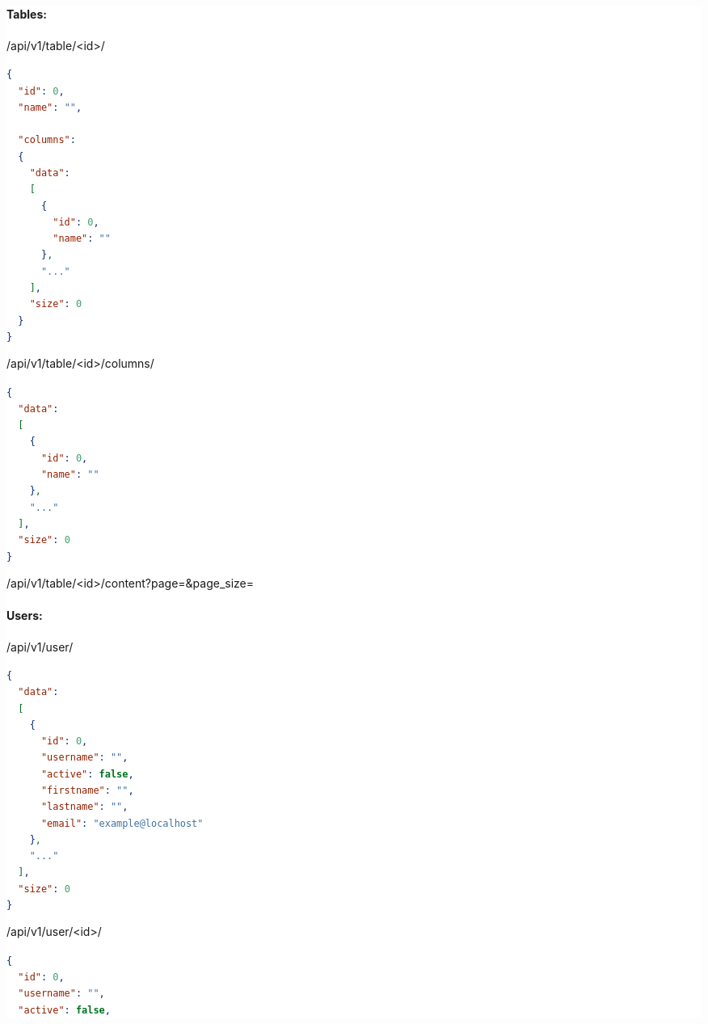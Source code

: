 #### Tables:
/api/v1/table/\<id\>/
```json
{
  "id": 0,
  "name": "",

  "columns": 
  {
    "data":
    [
      {
        "id": 0,
        "name": ""
      },
      "..."
    ],
    "size": 0
  }
}
```
/api/v1/table/\<id\>/columns/
```json
{
  "data":
  [
    {
      "id": 0,
      "name": ""
    },
    "..."
  ],
  "size": 0
}
```
/api/v1/table/\<id\>/content?page=&page_size=
```json

```

#### Users:
/api/v1/user/
```json
{
  "data":
  [
    {
      "id": 0,
      "username": "",
      "active": false,
      "firstname": "",
      "lastname": "",
      "email": "example@localhost"
    },
    "..."
  ],
  "size": 0
}
```
/api/v1/user/\<id\>/
```json
{
  "id": 0,
  "username": "",
  "active": false,
```